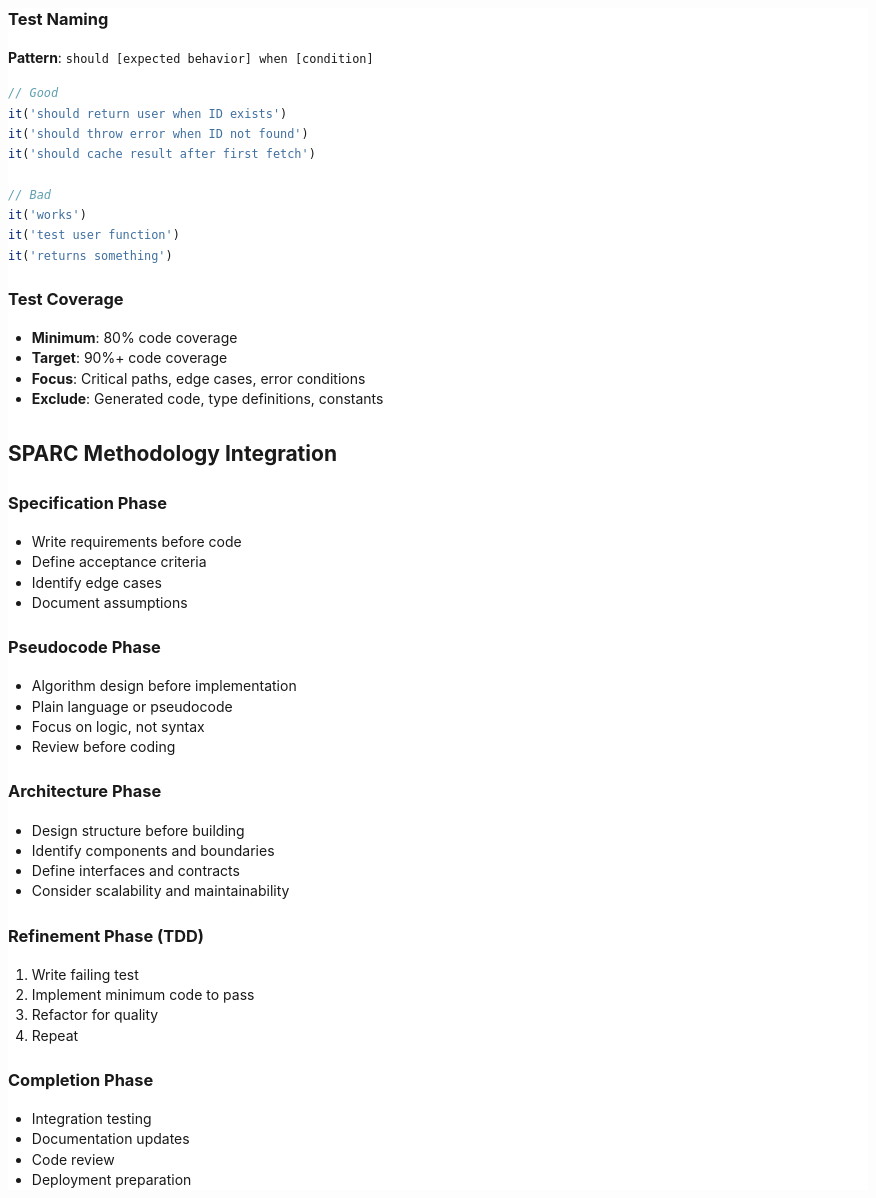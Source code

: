 ### Test Naming

**Pattern**: `should [expected behavior] when [condition]`

```typescript
// Good
it('should return user when ID exists')
it('should throw error when ID not found')
it('should cache result after first fetch')

// Bad
it('works')
it('test user function')
it('returns something')
```

### Test Coverage

- **Minimum**: 80% code coverage
- **Target**: 90%+ code coverage
- **Focus**: Critical paths, edge cases, error conditions
- **Exclude**: Generated code, type definitions, constants

## SPARC Methodology Integration

### Specification Phase
- Write requirements before code
- Define acceptance criteria
- Identify edge cases
- Document assumptions

### Pseudocode Phase
- Algorithm design before implementation
- Plain language or pseudocode
- Focus on logic, not syntax
- Review before coding

### Architecture Phase
- Design structure before building
- Identify components and boundaries
- Define interfaces and contracts
- Consider scalability and maintainability

### Refinement Phase (TDD)
1. Write failing test
2. Implement minimum code to pass
3. Refactor for quality
4. Repeat

### Completion Phase
- Integration testing
- Documentation updates
- Code review
- Deployment preparation
